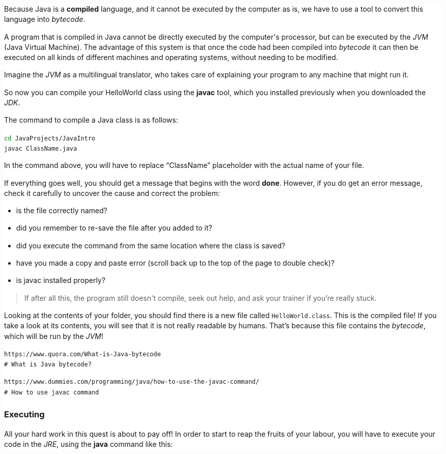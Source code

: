 Because Java is a **compiled** language, and it cannot be executed by the computer as is, we have to use a tool to convert this language into _bytecode_.

A program that is compiled in Java cannot be directly executed by the computer's processor, but can be executed by the _JVM_ (Java Virtual Machine). The advantage of this system is that once the code had been compiled into _bytecode_ it can then be executed on all kinds of different machines and operating systems, without needing to be modified.

Imagine the _JVM_ as a multilingual translator, who takes care of explaining your program to any machine that might run it.

So now you can compile your HelloWorld class using the **javac** tool, which you installed previously when you downloaded the _JDK_.

The command to compile a Java class is as follows:

```Bash
cd JavaProjects/JavaIntro
javac ClassName.java

```

In the command above, you will have to replace “ClassName” placeholder with the actual name of your file.

If everything goes well, you should get a message that begins with the word **done**. However, if you do get an error message, check it carefully to uncover the cause and correct the problem:

- is the file correctly named?

- did you remember to re-save the file after you added to it?

- did you execute the command from the same location where the class is saved?

- have you made a copy and paste error (scroll back up to the top of the page to double check)?

- is javac installed properly?

> If after all this, the program still doesn't compile, seek out help, and ask your trainer if you’re really stuck.

Looking at the contents of your folder, you should find there is a new file called `HelloWorld.class`. This is the compiled file! If you take a look at its contents, you will see that it is not really readable by humans. That’s because this file contains the _bytecode_, which will be run by the _JVM_!

```resource
https://www.quora.com/What-is-Java-bytecode
# What is Java bytecode?
```

```resource
https://www.dummies.com/programming/java/how-to-use-the-javac-command/
# How to use javac command
```

### Executing

All your hard work in this quest is about to pay off! In order to start to reap the fruits of your labour, you will have to execute your code in the _JRE_, using the **java** command like this:
